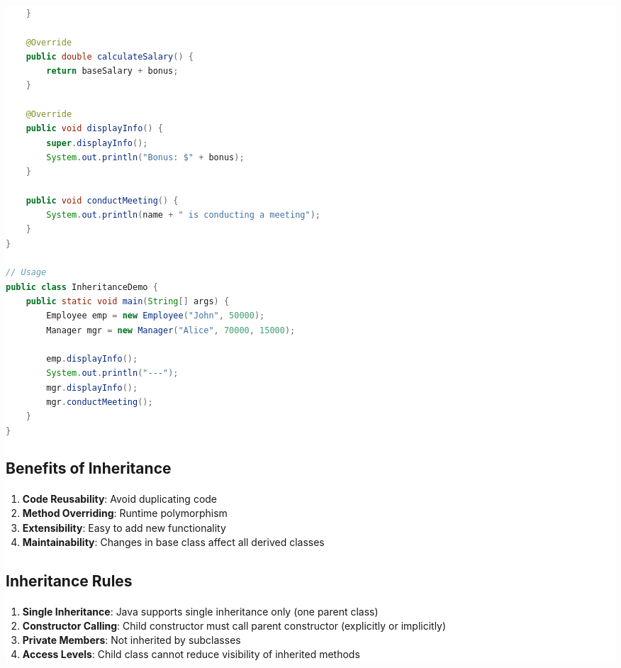 ```java
    }

    @Override
    public double calculateSalary() {
        return baseSalary + bonus;
    }

    @Override
    public void displayInfo() {
        super.displayInfo();
        System.out.println("Bonus: $" + bonus);
    }

    public void conductMeeting() {
        System.out.println(name + " is conducting a meeting");
    }
}

// Usage
public class InheritanceDemo {
    public static void main(String[] args) {
        Employee emp = new Employee("John", 50000);
        Manager mgr = new Manager("Alice", 70000, 15000);

        emp.displayInfo();
        System.out.println("---");
        mgr.displayInfo();
        mgr.conductMeeting();
    }
}
```

## Benefits of Inheritance

1. **Code Reusability**: Avoid duplicating code
2. **Method Overriding**: Runtime polymorphism
3. **Extensibility**: Easy to add new functionality
4. **Maintainability**: Changes in base class affect all derived classes

## Inheritance Rules

1. **Single Inheritance**: Java supports single inheritance only (one parent class)
2. **Constructor Calling**: Child constructor must call parent constructor (explicitly or implicitly)
3. **Private Members**: Not inherited by subclasses
4. **Access Levels**: Child class cannot reduce visibility of inherited methods
